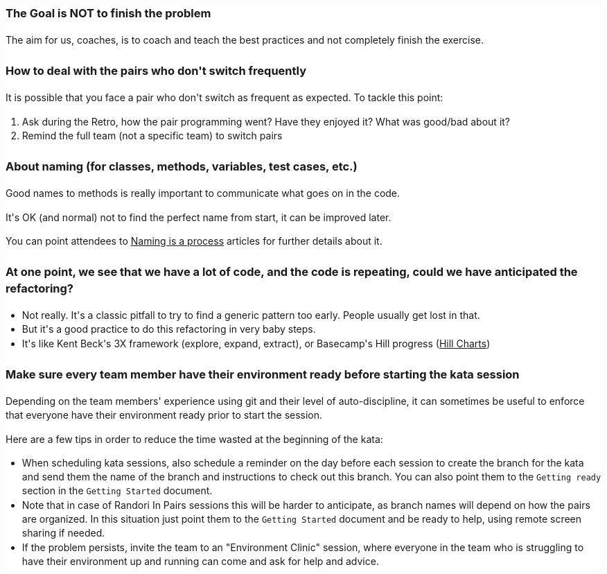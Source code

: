 ### The Goal is NOT to finish the problem

The aim for us, coaches, is to coach and teach the best practices and not completely finish the exercise.

### How to deal with the pairs who don't switch frequently

It is possible that you face a pair who don't switch as frequent as expected. To tackle this point:

1. Ask during the Retro, how the pair programming went? Have they enjoyed it? What was good/bad about it?
2. Remind the full team (not a specific team) to switch pairs

### About naming (for classes, methods, variables, test cases, etc.)

Good names to methods is really important to communicate what goes on in the code.

It's OK (and normal) not to find the perfect name from start, it can be improved later.

You can point attendees to [Naming is a process](https://www.digdeeproots.com/articles/naming-process/)
articles for further details about it.

### At one point, we see that we have a lot of code, and the code is repeating, could we have anticipated the refactoring?

- Not really. It's a classic pitfall to try to find a generic pattern too early. People usually get lost in that.
- But it's a good practice to do this refactoring in very baby steps.
- It's like Kent Beck's 3X framework (explore, expand, extract), or Basecamp's Hill
  progress ([Hill Charts](https://basecamp.com/hill-charts))

### Make sure every team member have their environment ready before starting the kata session

Depending on the team members' experience using git and their level of auto-discipline, it can sometimes be
useful to enforce that everyone have their environment ready prior to start the session.

Here are a few tips in order to reduce the time wasted at the beginning of the kata:

- When scheduling kata sessions, also schedule a reminder on the day before each session to create the branch for the
  kata and send them the name of the branch and instructions to check out this branch. You can also point them to the
  `Getting ready` section in the `Getting Started` document.
- Note that in case of Randori In Pairs sessions this will be harder to anticipate, as branch names
  will depend on how the pairs are organized. In this situation just point them
  to the `Getting Started` document and be ready to help, using remote screen sharing if needed.
- If the problem persists, invite the team to an "Environment Clinic" session, where everyone in the team who is
  struggling to have their environment up and running can come and ask for help and advice.
